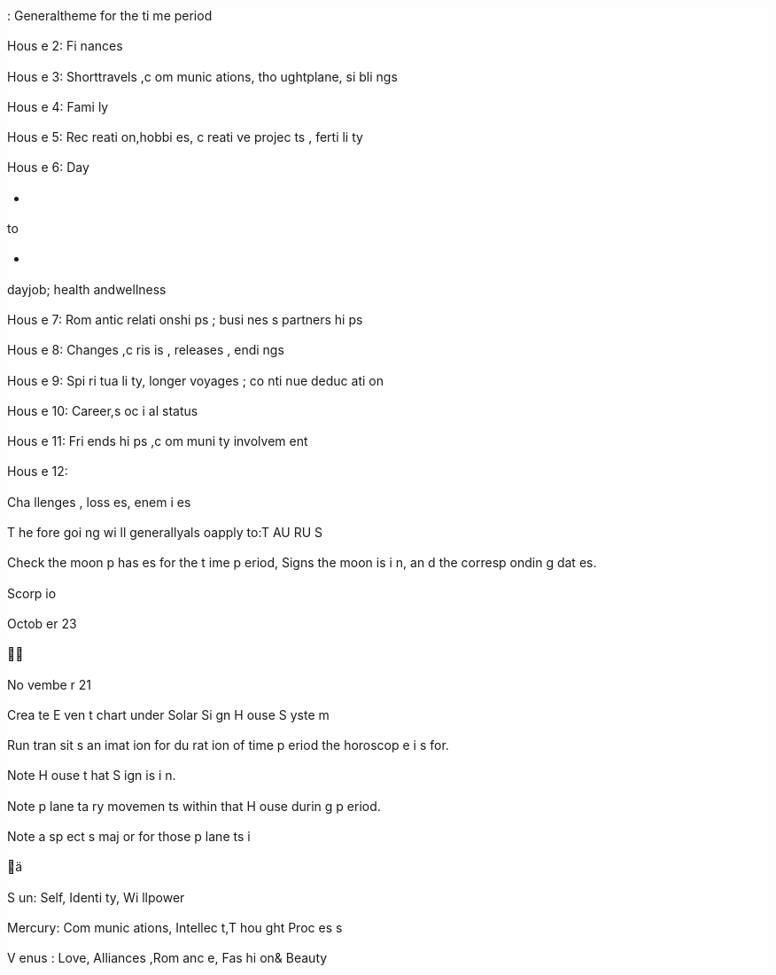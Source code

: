 : Generaltheme for the ti me period

Hous e 2: Fi nances

Hous e 3: Shorttravels ,c om munic ations, tho ughtplane, si bli ngs

Hous e 4: Fami ly

Hous e 5: Rec reati on,hobbi es, c reati ve projec ts , ferti li ty

Hous e 6: Day

-

to

-

dayjob; health andwellness

Hous e 7: Rom antic relati onshi ps ; busi nes s partners hi ps

Hous e 8: Changes ,c ris is , releases , endi ngs

Hous e 9: Spi ri tua li ty, longer voyages ; co nti nue deduc ati on

Hous e 10: Career,s oc i al status

Hous e 11: Fri ends hi ps ,c om muni ty involvem ent

Hous e 12:

Cha llenges , loss es, enem i es

T he fore goi ng wi ll generallyals oapply to:T AU RU S

Check the moon p has es for the t ime p eriod, Signs the moon is i n, an d the corresp ondin g dat es.

Scorp io

Octob er 23



No vembe r 21

Crea te E ven t chart under Solar Si gn H ouse S yste m

Run tran sit s an imat ion for du rat ion of time p eriod the horoscop e i s for.

Note H ouse t hat S ign is i n.

Note p lane ta ry movemen ts within that H ouse durin g p eriod.

Note a sp ect s maj or for those p lane ts i

ä

S un: Self, Identi ty, Wi llpower

Mercury: Com munic ations, Intellec t,T hou ght Proc es s

V enus : Love, Alliances ,Rom anc e, Fas hi on& Beauty
